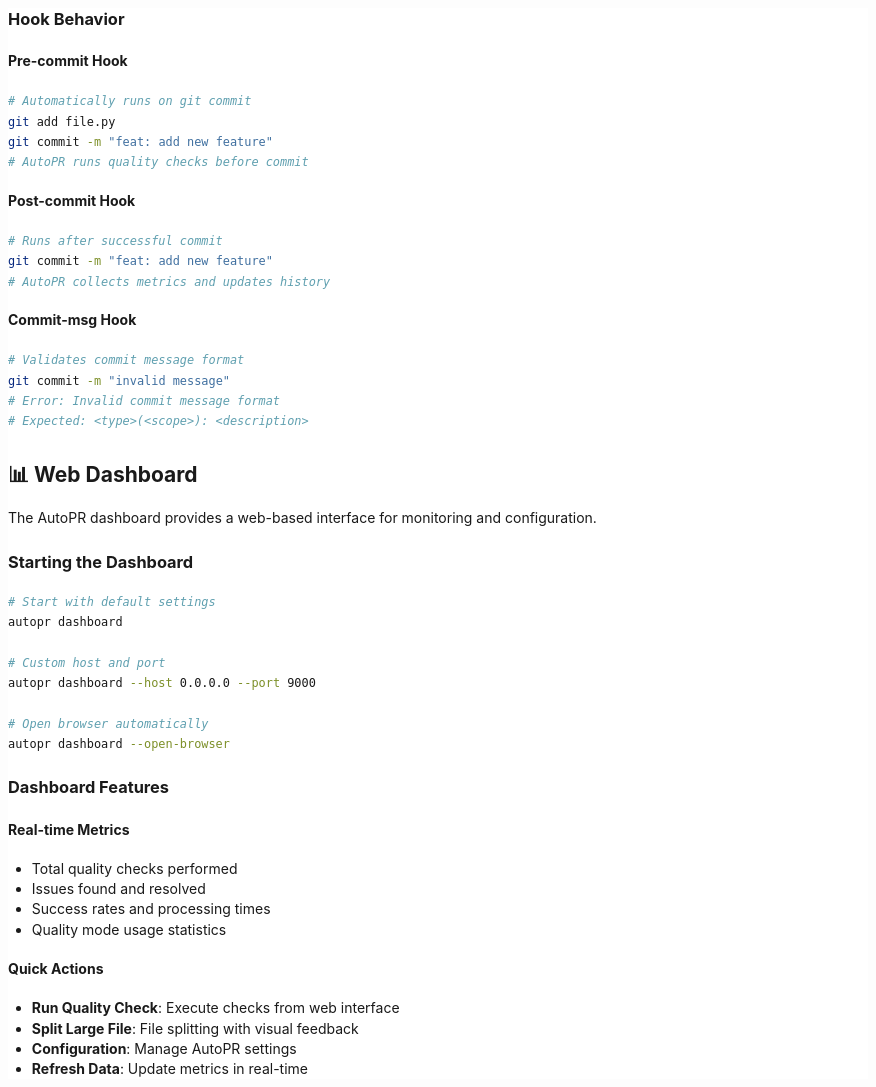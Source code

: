### Hook Behavior

#### Pre-commit Hook
```bash
# Automatically runs on git commit
git add file.py
git commit -m "feat: add new feature"
# AutoPR runs quality checks before commit
```

#### Post-commit Hook
```bash
# Runs after successful commit
git commit -m "feat: add new feature"
# AutoPR collects metrics and updates history
```

#### Commit-msg Hook
```bash
# Validates commit message format
git commit -m "invalid message"
# Error: Invalid commit message format
# Expected: <type>(<scope>): <description>
```

## 📊 Web Dashboard

The AutoPR dashboard provides a web-based interface for monitoring and configuration.

### Starting the Dashboard

```bash
# Start with default settings
autopr dashboard

# Custom host and port
autopr dashboard --host 0.0.0.0 --port 9000

# Open browser automatically
autopr dashboard --open-browser
```

### Dashboard Features

#### Real-time Metrics
- Total quality checks performed
- Issues found and resolved
- Success rates and processing times
- Quality mode usage statistics

#### Quick Actions
- **Run Quality Check**: Execute checks from web interface
- **Split Large File**: File splitting with visual feedback
- **Configuration**: Manage AutoPR settings
- **Refresh Data**: Update metrics in real-time
